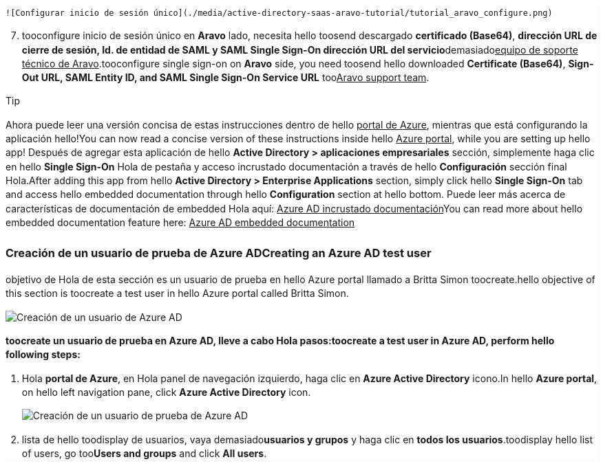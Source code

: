     ![Configurar inicio de sesión único](./media/active-directory-saas-aravo-tutorial/tutorial_aravo_configure.png) 

7. <span data-ttu-id="14b14-171">tooconfigure inicio de sesión único en **Aravo** lado, necesita hello toosend descargado **certificado (Base64)**, **dirección URL de cierre de sesión, Id. de entidad de SAML y SAML Single Sign-On dirección URL del servicio**demasiado[equipo de soporte técnico de Aravo](http://www.aravo.com/about-us/contact/).</span><span class="sxs-lookup"><span data-stu-id="14b14-171">tooconfigure single sign-on on **Aravo** side, you need toosend hello downloaded **Certificate (Base64)**, **Sign-Out URL, SAML Entity ID, and SAML Single Sign-On Service URL** too[Aravo support team](http://www.aravo.com/about-us/contact/).</span></span> 


> [!TIP]
> <span data-ttu-id="14b14-172">Ahora puede leer una versión concisa de estas instrucciones dentro de hello [portal de Azure](https://portal.azure.com), mientras que está configurando la aplicación hello!</span><span class="sxs-lookup"><span data-stu-id="14b14-172">You can now read a concise version of these instructions inside hello [Azure portal](https://portal.azure.com), while you are setting up hello app!</span></span>  <span data-ttu-id="14b14-173">Después de agregar esta aplicación de hello **Active Directory > aplicaciones empresariales** sección, simplemente haga clic en hello **Single Sign-On** Hola de pestaña y acceso incrustado documentación a través de hello  **Configuración** sección final Hola.</span><span class="sxs-lookup"><span data-stu-id="14b14-173">After adding this app from hello **Active Directory > Enterprise Applications** section, simply click hello **Single Sign-On** tab and access hello embedded documentation through hello **Configuration** section at hello bottom.</span></span> <span data-ttu-id="14b14-174">Puede leer más acerca de características de documentación de embedded Hola aquí: [Azure AD incrustado documentación]( https://go.microsoft.com/fwlink/?linkid=845985)</span><span class="sxs-lookup"><span data-stu-id="14b14-174">You can read more about hello embedded documentation feature here: [Azure AD embedded documentation]( https://go.microsoft.com/fwlink/?linkid=845985)</span></span>

### <a name="creating-an-azure-ad-test-user"></a><span data-ttu-id="14b14-175">Creación de un usuario de prueba de Azure AD</span><span class="sxs-lookup"><span data-stu-id="14b14-175">Creating an Azure AD test user</span></span>
<span data-ttu-id="14b14-176">objetivo de Hola de esta sección es un usuario de prueba en hello Azure portal llamado a Britta Simon toocreate.</span><span class="sxs-lookup"><span data-stu-id="14b14-176">hello objective of this section is toocreate a test user in hello Azure portal called Britta Simon.</span></span>

![Creación de un usuario de Azure AD][100]

<span data-ttu-id="14b14-178">**toocreate un usuario de prueba en Azure AD, lleve a cabo Hola pasos:**</span><span class="sxs-lookup"><span data-stu-id="14b14-178">**toocreate a test user in Azure AD, perform hello following steps:**</span></span>

1. <span data-ttu-id="14b14-179">Hola **portal de Azure**, en Hola panel de navegación izquierdo, haga clic en **Azure Active Directory** icono.</span><span class="sxs-lookup"><span data-stu-id="14b14-179">In hello **Azure portal**, on hello left navigation pane, click **Azure Active Directory** icon.</span></span>

    ![Creación de un usuario de prueba de Azure AD](./media/active-directory-saas-aravo-tutorial/create_aaduser_01.png) 

2. <span data-ttu-id="14b14-181">lista de hello toodisplay de usuarios, vaya demasiado**usuarios y grupos** y haga clic en **todos los usuarios**.</span><span class="sxs-lookup"><span data-stu-id="14b14-181">toodisplay hello list of users, go too**Users and groups** and click **All users**.</span></span>
    

[1]: ./media/active-directory-saas-aravo-tutorial/tutorial_general_01.png
[2]: ./media/active-directory-saas-aravo-tutorial/tutorial_general_02.png
[3]: ./media/active-directory-saas-aravo-tutorial/tutorial_general_03.png
[4]: ./media/active-directory-saas-aravo-tutorial/tutorial_general_04.png
[100]: ./media/active-directory-saas-aravo-tutorial/tutorial_general_100.png
[200]: ./media/active-directory-saas-aravo-tutorial/tutorial_general_200.png
[201]: ./media/active-directory-saas-aravo-tutorial/tutorial_general_201.png
[202]: ./media/active-directory-saas-aravo-tutorial/tutorial_general_202.png
[203]: ./media/active-directory-saas-aravo-tutorial/tutorial_general_203.png